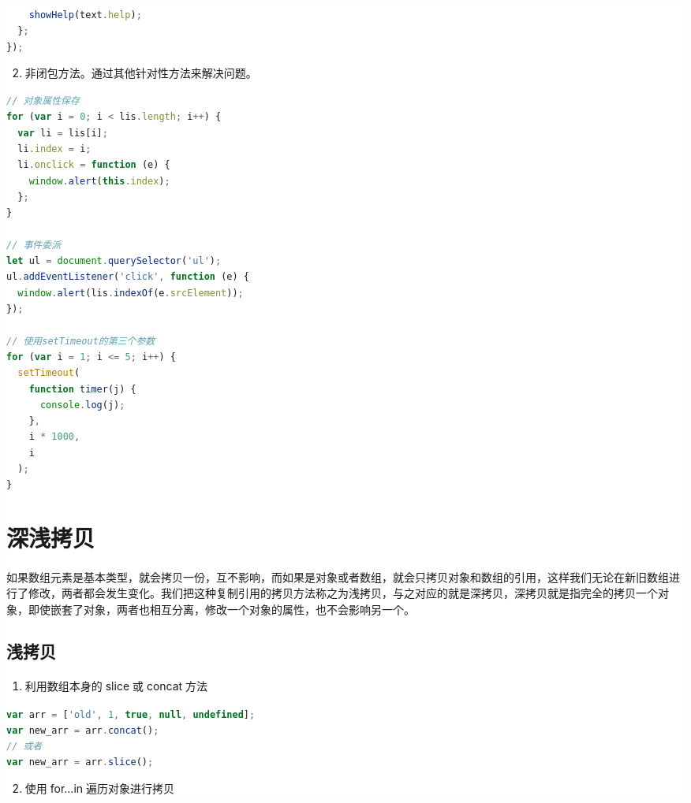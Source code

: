 ```js
    showHelp(text.help);
  };
});
```

2. 非闭包方法。通过其他针对性方法来解决问题。

```js
// 对象属性保存
for (var i = 0; i < lis.length; i++) {
  var li = lis[i];
  li.index = i;
  li.onclick = function (e) {
    window.alert(this.index);
  };
}

// 事件委派
let ul = document.querySelector('ul');
ul.addEventListener('click', function (e) {
  window.alert(lis.indexOf(e.srcElement));
});

// 使用setTimeout的第三个参数
for (var i = 1; i <= 5; i++) {
  setTimeout(
    function timer(j) {
      console.log(j);
    },
    i * 1000,
    i
  );
}
```

# 深浅拷贝

如果数组元素是基本类型，就会拷贝一份，互不影响，而如果是对象或者数组，就会只拷贝对象和数组的引用，这样我们无论在新旧数组进行了修改，两者都会发生变化。我们把这种复制引用的拷贝方法称之为浅拷贝，与之对应的就是深拷贝，深拷贝就是指完全的拷贝一个对象，即使嵌套了对象，两者也相互分离，修改一个对象的属性，也不会影响另一个。

## 浅拷贝

1. 利用数组本身的 slice 或 concat 方法

```js
var arr = ['old', 1, true, null, undefined];
var new_arr = arr.concat();
// 或者
var new_arr = arr.slice();
```

2. 使用 for...in 遍历对象进行拷贝


  [sym]: 0,
  [sym2]: 0,